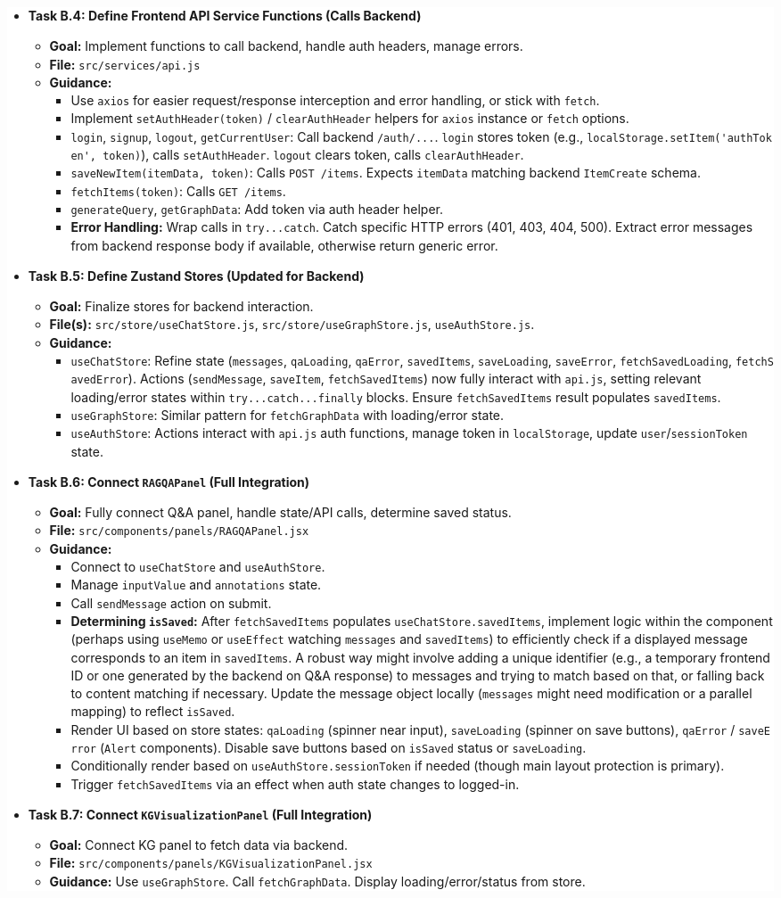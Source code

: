 * **Task B.4: Define Frontend API Service Functions (Calls Backend)**
    * **Goal:** Implement functions to call backend, handle auth headers, manage errors.
    * **File:** `src/services/api.js`
    * **Guidance:**
        * Use `axios` for easier request/response interception and error handling, or stick with `fetch`.
        * Implement `setAuthHeader(token)` / `clearAuthHeader` helpers for `axios` instance or `fetch` options.
        * `login`, `signup`, `logout`, `getCurrentUser`: Call backend `/auth/...`. `login` stores token (e.g., `localStorage.setItem('authToken', token)`), calls `setAuthHeader`. `logout` clears token, calls `clearAuthHeader`.
        * `saveNewItem(itemData, token)`: Calls `POST /items`. Expects `itemData` matching backend `ItemCreate` schema.
        * `fetchItems(token)`: Calls `GET /items`.
        * `generateQuery`, `getGraphData`: Add token via auth header helper.
        * **Error Handling:** Wrap calls in `try...catch`. Catch specific HTTP errors (401, 403, 404, 500). Extract error messages from backend response body if available, otherwise return generic error.

* **Task B.5: Define Zustand Stores (Updated for Backend)**
    * **Goal:** Finalize stores for backend interaction.
    * **File(s):** `src/store/useChatStore.js`, `src/store/useGraphStore.js`, `useAuthStore.js`.
    * **Guidance:**
        * `useChatStore`: Refine state (`messages`, `qaLoading`, `qaError`, `savedItems`, `saveLoading`, `saveError`, `fetchSavedLoading`, `fetchSavedError`). Actions (`sendMessage`, `saveItem`, `fetchSavedItems`) now fully interact with `api.js`, setting relevant loading/error states within `try...catch...finally` blocks. Ensure `fetchSavedItems` result populates `savedItems`.
        * `useGraphStore`: Similar pattern for `fetchGraphData` with loading/error state.
        * `useAuthStore`: Actions interact with `api.js` auth functions, manage token in `localStorage`, update `user`/`sessionToken` state.

* **Task B.6: Connect `RAGQAPanel` (Full Integration)**
    * **Goal:** Fully connect Q&A panel, handle state/API calls, determine saved status.
    * **File:** `src/components/panels/RAGQAPanel.jsx`
    * **Guidance:**
        * Connect to `useChatStore` and `useAuthStore`.
        * Manage `inputValue` and `annotations` state.
        * Call `sendMessage` action on submit.
        * **Determining `isSaved`:** After `fetchSavedItems` populates `useChatStore.savedItems`, implement logic within the component (perhaps using `useMemo` or `useEffect` watching `messages` and `savedItems`) to efficiently check if a displayed message corresponds to an item in `savedItems`. A robust way might involve adding a unique identifier (e.g., a temporary frontend ID or one generated by the backend on Q&A response) to messages and trying to match based on that, or falling back to content matching if necessary. Update the message object locally (`messages` might need modification or a parallel mapping) to reflect `isSaved`.
        * Render UI based on store states: `qaLoading` (spinner near input), `saveLoading` (spinner on save buttons), `qaError` / `saveError` (`Alert` components). Disable save buttons based on `isSaved` status or `saveLoading`.
        * Conditionally render based on `useAuthStore.sessionToken` if needed (though main layout protection is primary).
        * Trigger `fetchSavedItems` via an effect when auth state changes to logged-in.

* **Task B.7: Connect `KGVisualizationPanel` (Full Integration)**
    * **Goal:** Connect KG panel to fetch data via backend.
    * **File:** `src/components/panels/KGVisualizationPanel.jsx`
    * **Guidance:** Use `useGraphStore`. Call `fetchGraphData`. Display loading/error/status from store.
